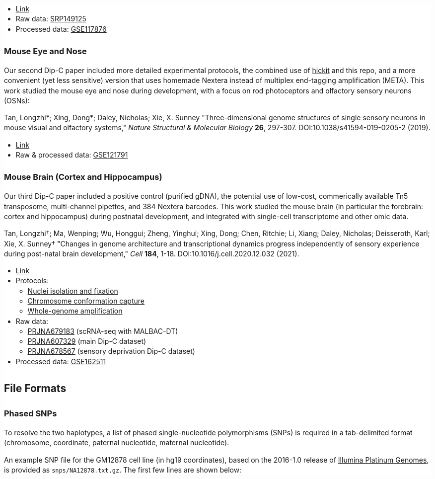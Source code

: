 * [Link](http://science.sciencemag.org/content/361/6405/924)
* Raw data: [SRP149125](https://www.ncbi.nlm.nih.gov/sra/SRP149125)
* Processed data: [GSE117876](https://www.ncbi.nlm.nih.gov/geo/query/acc.cgi?acc=GSE117876)

### <a name="cite_nsmb_2019"></a>Mouse Eye and Nose
Our second Dip-C paper included more detailed experimental protocols, the combined use of [hickit](https://github.com/lh3/hickit) and this repo, and a more convenient (yet less sensitive) version that uses homemade Nextera instead of multiplex end-tagging amplification (META). This work studied the mouse eye and nose during development, with a focus on rod photoceptors and olfactory sensory neurons (OSNs):

Tan, Longzhi*; Xing, Dong*; Daley, Nicholas; Xie, X. Sunney "Three-dimensional genome structures of single sensory neurons in mouse visual and olfactory systems," *Nature Structural & Molecular Biology* **26**, 297-307. DOI:10.1038/s41594-019-0205-2 (2019).

* [Link](https://www.nature.com/articles/s41594-019-0205-2)
* Raw & processed data: [GSE121791](https://www.ncbi.nlm.nih.gov/geo/query/acc.cgi?acc=GSE121791)

### <a name="cite_2021"></a>Mouse Brain (Cortex and Hippocampus)
Our third Dip-C paper included a positive control (purified gDNA), the potential use of low-cost, commerically available Tn5 transposome, multi-channel pipettes, and 384 Nextera barcodes. This work studied the mouse brain (in particular the forebrain: cortex and hippocampus) during postnatal development, and integrated with single-cell transcriptome and other omic data.

Tan, Longzhi†; Ma, Wenping; Wu, Honggui; Zheng, Yinghui; Xing, Dong; Chen, Ritchie; Li, Xiang; Daley, Nicholas; Deisseroth, Karl; Xie, X. Sunney† "Changes in genome architecture and transcriptional dynamics progress independently of sensory experience during post-natal brain development," *Cell* **184**, 1-18. DOI:10.1016/j.cell.2020.12.032 (2021).

* [Link](https://authors.elsevier.com/c/1cSX0L7PXcMTc)
* Protocols:
  - [Nuclei isolation and fixation](https://www.protocols.io/view/isolation-and-fixation-of-nuclei-from-the-mouse-br-bpsxmnfn)
  - [Chromosome conformation capture](https://www.protocols.io/view/dip-c-part-1-chromosome-conformation-capture-for-f-bpt7mnrn)
  - [Whole-genome amplification](https://www.protocols.io/view/dip-c-part-2-whole-genome-amplification-with-nexte-bpt8mnrw)
* Raw data:
  - [PRJNA679183](https://www.ncbi.nlm.nih.gov/sra/PRJNA679183) (scRNA-seq with MALBAC-DT)
  - [PRJNA607329](https://www.ncbi.nlm.nih.gov/sra/PRJNA607329) (main Dip-C dataset)
  - [PRJNA678567](https://www.ncbi.nlm.nih.gov/sra/PRJNA678567) (sensory deprivation Dip-C dataset)
* Processed data: [GSE162511](https://www.ncbi.nlm.nih.gov/geo/query/acc.cgi?acc=GSE162511)

## <a name="format"></a>File Formats
### <a name="snp"></a>Phased SNPs
To resolve the two haplotypes, a list of phased single-nucleotide polymorphisms (SNPs) is required in a tab-delimited format (chromosome, coordinate, paternal nucleotide, maternal nucleotide).

An example SNP file for the GM12878 cell line (in hg19 coordinates), based on the 2016-1.0 release of [Illumina Platinum Genomes](https://www.illumina.com/platinumgenomes.html), is provided as `snps/NA12878.txt.gz`. The first few lines are shown below:
